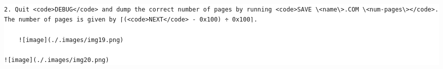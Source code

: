     2. Quit <code>DEBUG</code> and dump the correct number of pages by running <code>SAVE \<name\>.COM \<num-pages\></code>. The number of pages is given by ⌈(<code>NEXT</code> - 0x100) ÷ 0x100⌉.

        ![image](./.images/img19.png)

    ![image](./.images/img20.png)
